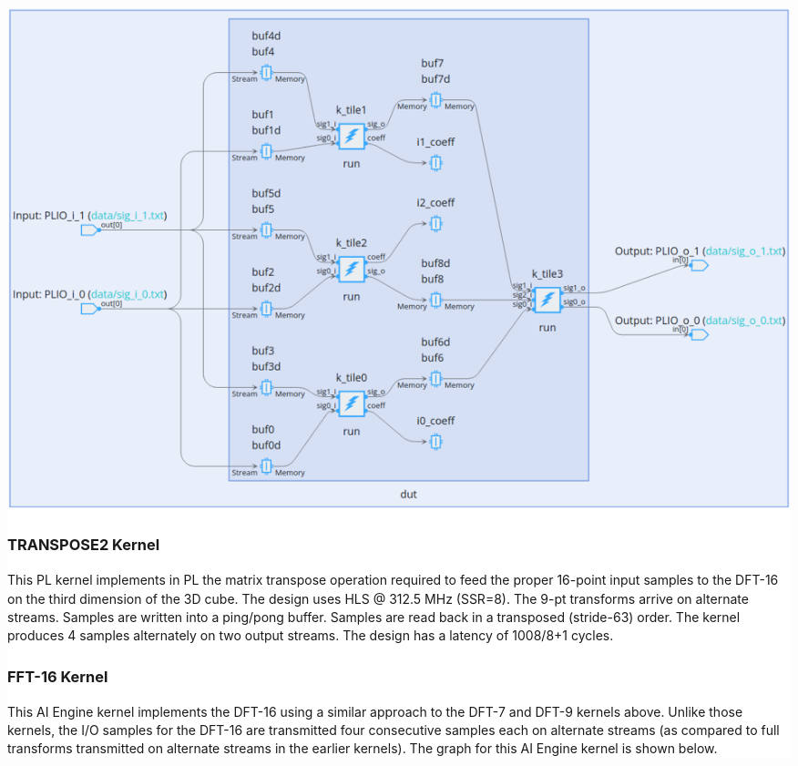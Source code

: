![figure7](images/dft9-graph.png)

### TRANSPOSE2 Kernel

This PL kernel implements in PL the matrix transpose operation required to feed the proper 16-point input samples to the DFT-16 on the third dimension of the 3D cube. The design uses HLS @ 312.5 MHz (SSR=8). The 9-pt transforms arrive on alternate streams. Samples are written into a ping/pong buffer. Samples are read back in a transposed (stride-63) order. The kernel produces 4 samples alternately on two output streams. The design has a latency of 1008/8+1 cycles. 

### FFT-16 Kernel

This AI Engine kernel implements the DFT-16 using a similar approach to the DFT-7 and DFT-9 kernels above. Unlike those kernels, the I/O samples for the DFT-16 are transmitted four consecutive samples each on alternate streams (as compared to full transforms transmitted on alternate streams in the earlier kernels). The graph for this AI Engine kernel is shown below.
